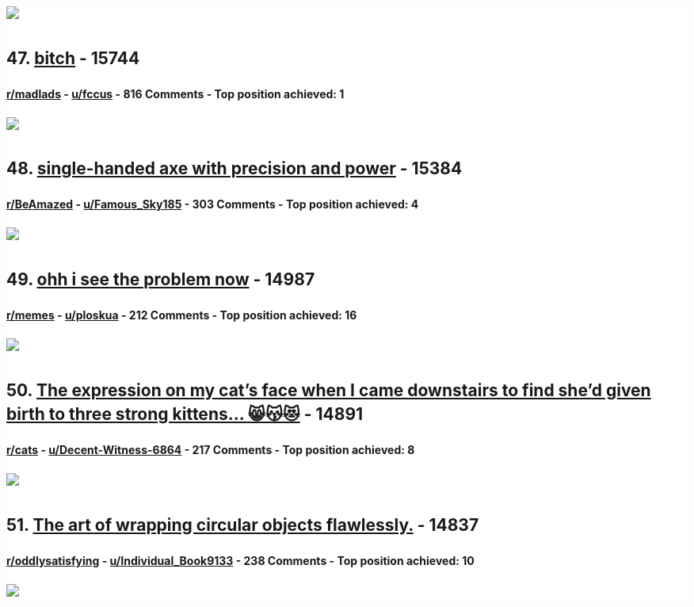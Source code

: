 <a href="https://v.redd.it/2wifgnlwqs5d1"><img src="https://external-preview.redd.it/dmJybTk4andxczVkMSWO1EtfINjyf6z-2YJ8T0VtM6PvuVs1qb0H-s5HT63Q.png?width=140&amp;height=140&amp;crop=140:140,smart&amp;format=jpg&amp;v=enabled&amp;lthumb=true&amp;s=53770cd25b04e38b02ddd224d6242ee9cccca8c8"></img></a>

## 47. [bitch](http://reddit.com/r/madlads/comments/1dcnoi2/bitch/) - 15744
#### [r/madlads](http://reddit.com/r/madlads) - [u/fccus](http://reddit.com/u/fccus) - 816 Comments - Top position achieved: 1

<a href="https://i.redd.it/wcphv7zner5d1.jpeg"><img src="https://b.thumbs.redditmedia.com/N6A7-C3pVFXd_3WV25wiAgvNQkcK3BKVDasRSzbaoaU.jpg"></img></a>

## 48. [single-handed axe with precision and power](http://reddit.com/r/BeAmazed/comments/1dcg7r9/singlehanded_axe_with_precision_and_power/) - 15384
#### [r/BeAmazed](http://reddit.com/r/BeAmazed) - [u/Famous_Sky185](http://reddit.com/u/Famous_Sky185) - 303 Comments - Top position achieved: 4

<a href="https://v.redd.it/dr0luaciap5d1"><img src="https://external-preview.redd.it/eWY5ZXFjY2lhcDVkMVACANQSiivPCVDgv-4m0WJ9Ti7e-xyKVyi9mxPHAyJI.png?width=140&amp;height=140&amp;crop=140:140,smart&amp;format=jpg&amp;v=enabled&amp;lthumb=true&amp;s=4d4f7e880897dbfed093b5e9d4a00f049bc8703c"></img></a>

## 49. [ohh i see the problem now](http://reddit.com/r/memes/comments/1dcp1lc/ohh_i_see_the_problem_now/) - 14987
#### [r/memes](http://reddit.com/r/memes) - [u/ploskua](http://reddit.com/u/ploskua) - 212 Comments - Top position achieved: 16

<a href="https://i.redd.it/46lk0g3por5d1.png"><img src="https://b.thumbs.redditmedia.com/0P0PO2evj3tQ-83yoTh9oI8AyFr3oIaJtnZvPFjsZHs.jpg"></img></a>

## 50. [The expression on my cat’s face when I came downstairs to find she’d given birth to three strong kittens… 😸😽😻](http://reddit.com/r/cats/comments/1dc9qvr/the_expression_on_my_cats_face_when_i_came/) - 14891
#### [r/cats](http://reddit.com/r/cats) - [u/Decent-Witness-6864](http://reddit.com/u/Decent-Witness-6864) - 217 Comments - Top position achieved: 8

<a href="https://www.reddit.com/gallery/1dc9qvr"><img src="https://a.thumbs.redditmedia.com/JMgXwjH4OtGL1ycqq36XGWRoQ5SyA-yKrDoYZqweIu4.jpg"></img></a>

## 51. [The art of wrapping circular objects flawlessly.](http://reddit.com/r/oddlysatisfying/comments/1dcii59/the_art_of_wrapping_circular_objects_flawlessly/) - 14837
#### [r/oddlysatisfying](http://reddit.com/r/oddlysatisfying) - [u/Individual_Book9133](http://reddit.com/u/Individual_Book9133) - 238 Comments - Top position achieved: 10

<a href="https://v.redd.it/ex8mdau14q5d1"><img src="https://external-preview.redd.it/a2s5OGkwMzc0cTVkMf2X2d06zRnkT4ijvfZhdtr68ngHrKUPdnidpHlD1laQ.png?width=140&amp;height=140&amp;crop=140:140,smart&amp;format=jpg&amp;v=enabled&amp;lthumb=true&amp;s=cfcef648e1bdf5ef4f549e447cbff509c9830400"></img></a>
